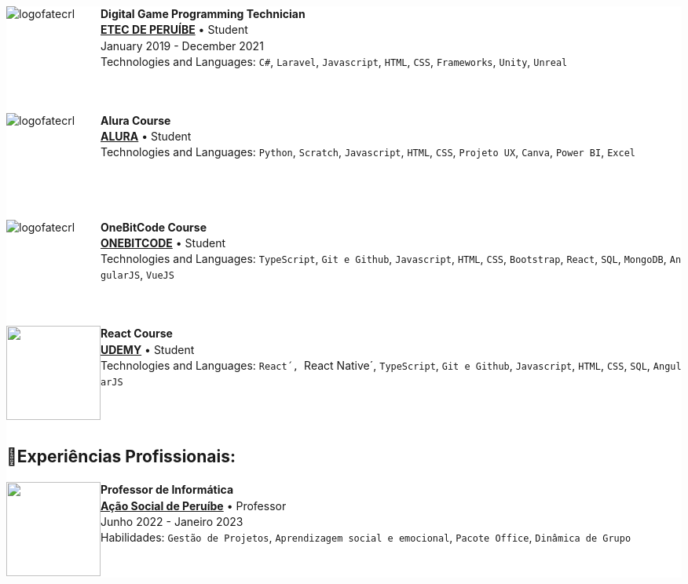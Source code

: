 [<img align="left" height="120px" width="120px" alt="logofatecrl" src="https://th.bing.com/th/id/R.e2ccd0a8d541b52f64ca1384cdf98fae?rik=jaKqpoOG%2fSlKaQ&riu=http%3a%2f%2fetecperuibe.com.br%2fwp-content%2fuploads%2f2019%2f08%2f67957738_2983032498380834_4879543032526929920_n.png&ehk=gzuK2oxdtkUrn%2bgZD19q17koFOE8RvJyioL2m0bGTK8%3d&risl=&pid=ImgRaw&r=0"/>](http://etecperuibe.com.br/)

**Digital Game Programming Technician** \
[**ETEC DE PERUÍBE**](http://etecperuibe.com.br/) • Student \
January 2019 - December 2021 \
Technologies and Languages: `C#`, `Laravel`, `Javascript`, `HTML`, `CSS`, `Frameworks`, `Unity`, `Unreal`\
<br>
<br>

[<img align="left" height="120px" width="120px" alt="logofatecrl" src="https://th.bing.com/th/id/OIP.wEO4Eh0colN9RuypuIn_pwHaHa?pid=ImgDet&rs=1"/>](https://cursos.alura.com.br/)

**Alura Course** \
[**ALURA**](https://cursos.alura.com.br/) • Student \
Technologies and Languages: `Python`, `Scratch`, `Javascript`, `HTML`, `CSS`, `Projeto UX`, `Canva`, `Power BI`, `Excel`\
<br>
<br>
<br>
  
[<img align="left" height="120px" width="120px" alt="logofatecrl" src="https://th.bing.com/th/id/R.d89b643c17f601608cb8e840a032655a?rik=9%2fQ%2b5F9ULmAlEg&pid=ImgRaw&r=0"/>](https://cursos.onebitcode.com/)

**OneBitCode Course** \
[**ONEBITCODE**](https://cursos.onebitcode.com/) • Student \
Technologies and Languages: `TypeScript`, `Git e Github`, `Javascript`, `HTML`, `CSS`, `Bootstrap`, `React`, `SQL`, `MongoDB`, `AngularJS`, `VueJS`\
<br>
<br>

[<img align="left" height="120px" width="120px" alt="" src="https://th.bing.com/th/id/OIP.K-4RqDC6zFrpAG31ayDDOgHaHa?rs=1&pid=ImgDetMain"/>](udemy.com/)

**React Course** \
[**UDEMY**](udemy.com/) • Student \
Technologies and Languages: `React´, `React Native´, `TypeScript`, `Git e Github`, `Javascript`, `HTML`, `CSS`, `SQL`, `AngularJS`\
<br>
<br>


## 💼Experiências Profissionais:

[<img align="left" height="120px" width="120px" alt="" src="https://acaosocialdeperuibe.org/wp-content/uploads/2021/10/cropped-logo-Acao-Social.jpg"/>](https://acaosocialdeperuibe.org/#:~:text=Fundada%20em%201969%2C%20a%20A%C3%A7%C3%A3o%20Social%20de%20Peru%C3%ADbe,igualdade%2C%20o%20bem-estar%20social%20e%20o%20desenvolvimento%20regional.)

**Professor de Informática** \
[**Ação Social de Peruíbe**](https://acaosocialdeperuibe.org/#:~:text=Fundada%20em%201969%2C%20a%20A%C3%A7%C3%A3o%20Social%20de%20Peru%C3%ADbe,igualdade%2C%20o%20bem-estar%20social%20e%20o%20desenvolvimento%20regional.) • Professor \
Junho 2022 - Janeiro 2023 \
Habilidades: `Gestão de Projetos`, `Aprendizagem social e emocional`, `Pacote Office`, `Dinâmica de Grupo`\
<br>
<br>
  
